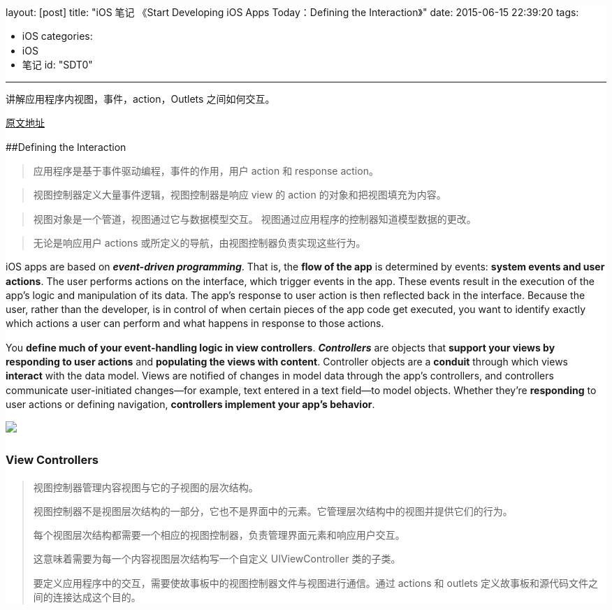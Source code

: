 layout: [post]
title: "iOS 笔记 《Start Developing iOS Apps Today：Defining the Interaction》"
date: 2015-06-15 22:39:20
tags: 
- iOS
categories: 
- iOS
- 笔记
id: "SDT0"

---

讲解应用程序内视图，事件，action，Outlets 之间如何交互。





[原文地址](https://developer.apple.com/library/ios/referencelibrary/GettingStarted/RoadMapiOS/DefiningtheInteraction.html#//apple_ref/doc/uid/TP40011343-CH7-SW1)

##Defining the Interaction

> 应用程序是基于事件驱动编程，事件的作用，用户 action 和 response action。

> 视图控制器定义大量事件逻辑，视图控制器是响应 view 的 action 的对象和把视图填充为内容。

> 视图对象是一个管道，视图通过它与数据模型交互。 视图通过应用程序的控制器知道模型数据的更改。

> 无论是响应用户 actions 或所定义的导航，由视图控制器负责实现这些行为。

iOS apps are based on ***event-driven programming***. That is, the **flow of the app** is determined by events: **system events and user actions**. The user performs actions on the interface, which trigger events in the app. These events result in the execution of the app’s logic and manipulation of its data. The app’s response to user action is then reflected back in the interface. Because the user, rather than the developer, is in control of when certain pieces of the app code get executed, you want to identify exactly which actions a user can perform and what happens in response to those actions.

You **define much of your event-handling logic in view controllers**. ***Controllers*** are objects that **support your views by responding to user actions** and **populating the views with content**. Controller objects are a **conduit** through which views **interact** with the data model. Views are notified of changes in model data through the app’s controllers, and controllers communicate user-initiated changes—for example, text entered in a text field—to model objects. Whether they’re **responding** to user actions or defining navigation, **controllers implement your app’s behavior**.

![](./ModelViewController_c_2x.png)

### View Controllers

> 视图控制器管理内容视图与它的子视图的层次结构。
> 
> 视图控制器不是视图层次结构的一部分，它也不是界面中的元素。它管理层次结构中的视图并提供它们的行为。
> 
> 每个视图层次结构都需要一个相应的视图控制器，负责管理界面元素和响应用户交互。
> 
> 这意味着需要为每一个内容视图层次结构写一个自定义 UIViewController 类的子类。
> 
> 要定义应用程序中的交互，需要使故事板中的视图控制器文件与视图进行通信。通过 actions 和 outlets 定义故事板和源代码文件之间的连接达成这个目的。
